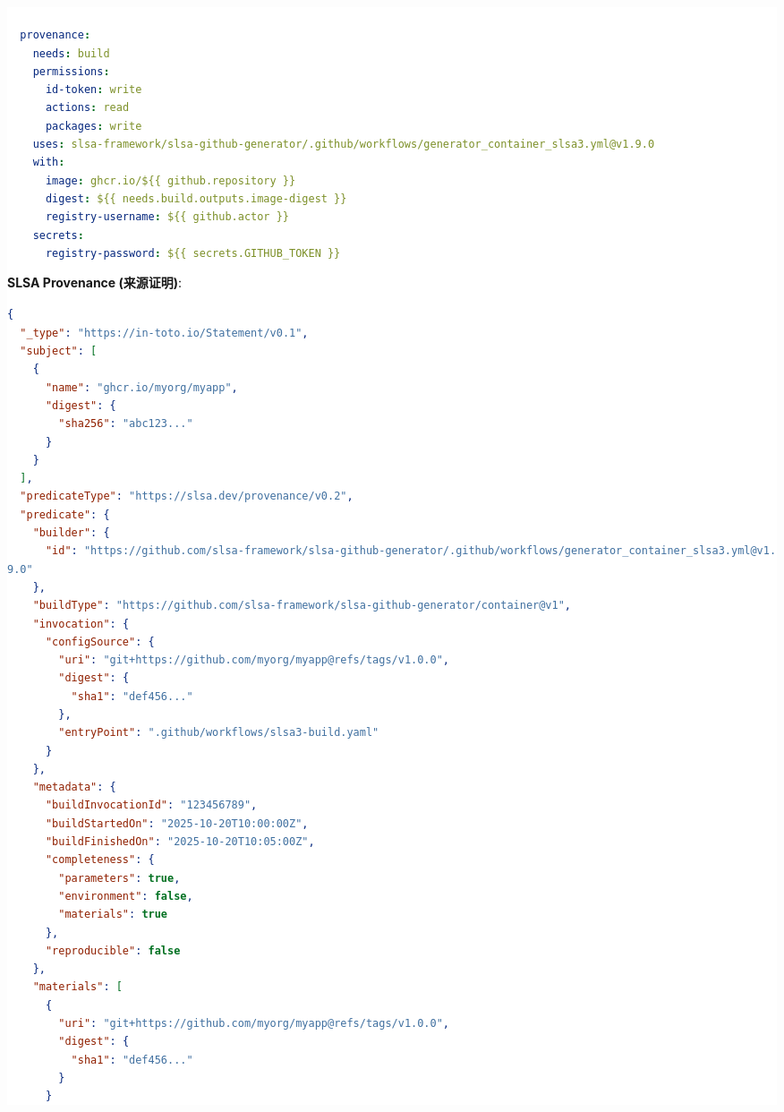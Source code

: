 ```yaml

  provenance:
    needs: build
    permissions:
      id-token: write
      actions: read
      packages: write
    uses: slsa-framework/slsa-github-generator/.github/workflows/generator_container_slsa3.yml@v1.9.0
    with:
      image: ghcr.io/${{ github.repository }}
      digest: ${{ needs.build.outputs.image-digest }}
      registry-username: ${{ github.actor }}
    secrets:
      registry-password: ${{ secrets.GITHUB_TOKEN }}
```

**SLSA Provenance (来源证明)**:

```json
{
  "_type": "https://in-toto.io/Statement/v0.1",
  "subject": [
    {
      "name": "ghcr.io/myorg/myapp",
      "digest": {
        "sha256": "abc123..."
      }
    }
  ],
  "predicateType": "https://slsa.dev/provenance/v0.2",
  "predicate": {
    "builder": {
      "id": "https://github.com/slsa-framework/slsa-github-generator/.github/workflows/generator_container_slsa3.yml@v1.9.0"
    },
    "buildType": "https://github.com/slsa-framework/slsa-github-generator/container@v1",
    "invocation": {
      "configSource": {
        "uri": "git+https://github.com/myorg/myapp@refs/tags/v1.0.0",
        "digest": {
          "sha1": "def456..."
        },
        "entryPoint": ".github/workflows/slsa3-build.yaml"
      }
    },
    "metadata": {
      "buildInvocationId": "123456789",
      "buildStartedOn": "2025-10-20T10:00:00Z",
      "buildFinishedOn": "2025-10-20T10:05:00Z",
      "completeness": {
        "parameters": true,
        "environment": false,
        "materials": true
      },
      "reproducible": false
    },
    "materials": [
      {
        "uri": "git+https://github.com/myorg/myapp@refs/tags/v1.0.0",
        "digest": {
          "sha1": "def456..."
        }
      }
```